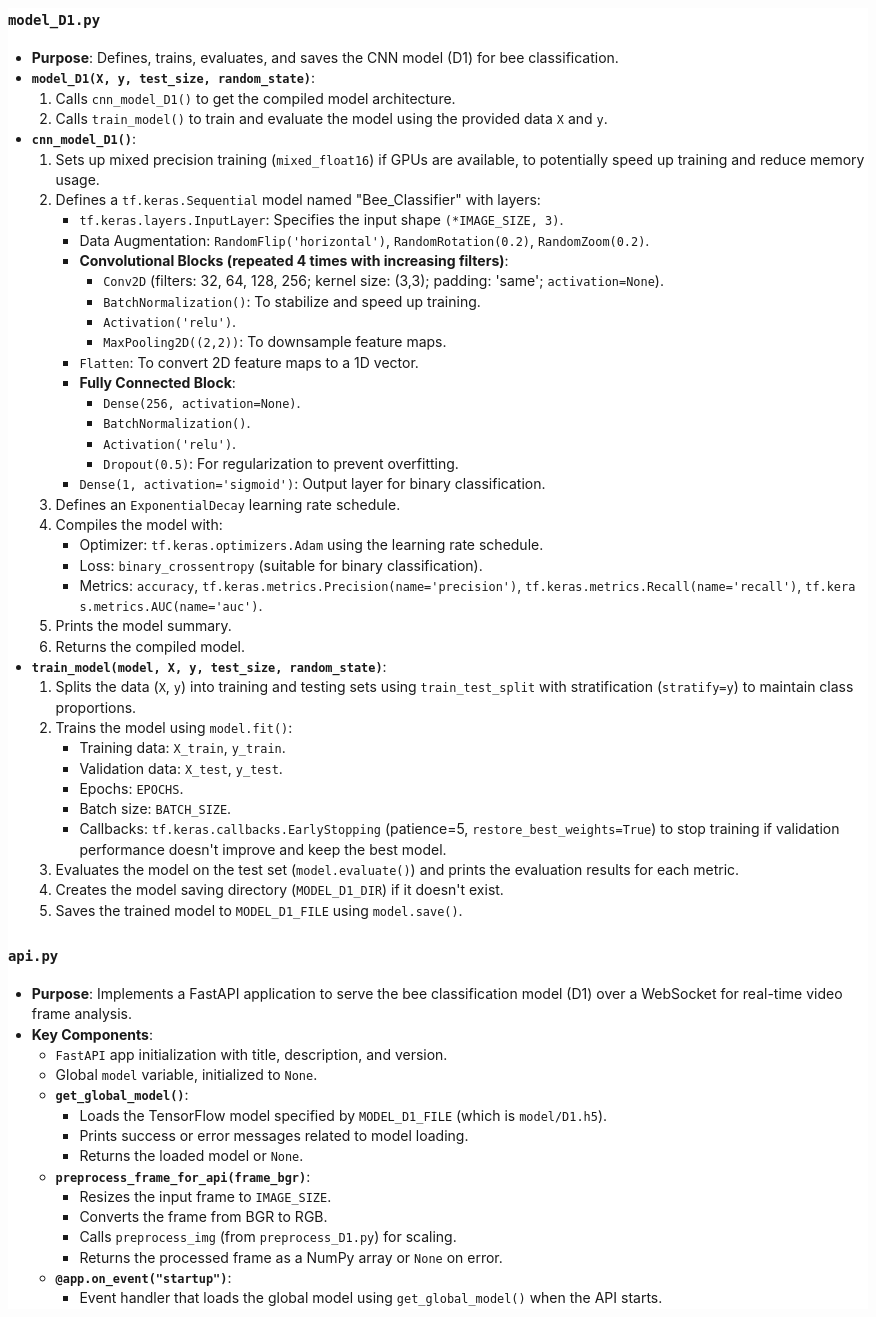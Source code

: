 ### `model_D1.py`
*   **Purpose**: Defines, trains, evaluates, and saves the CNN model (D1) for bee classification.
*   **`model_D1(X, y, test_size, random_state)`**:
    1.  Calls `cnn_model_D1()` to get the compiled model architecture.
    2.  Calls `train_model()` to train and evaluate the model using the provided data `X` and `y`.
*   **`cnn_model_D1()`**:
    1.  Sets up mixed precision training (`mixed_float16`) if GPUs are available, to potentially speed up training and reduce memory usage.
    2.  Defines a `tf.keras.Sequential` model named "Bee\_Classifier" with layers:
        *   `tf.keras.layers.InputLayer`: Specifies the input shape `(*IMAGE_SIZE, 3)`.
        *   Data Augmentation: `RandomFlip('horizontal')`, `RandomRotation(0.2)`, `RandomZoom(0.2)`.
        *   **Convolutional Blocks (repeated 4 times with increasing filters)**:
            *   `Conv2D` (filters: 32, 64, 128, 256; kernel size: (3,3); padding: 'same'; `activation=None`).
            *   `BatchNormalization()`: To stabilize and speed up training.
            *   `Activation('relu')`.
            *   `MaxPooling2D((2,2))`: To downsample feature maps.
        *   `Flatten`: To convert 2D feature maps to a 1D vector.
        *   **Fully Connected Block**:
            *   `Dense(256, activation=None)`.
            *   `BatchNormalization()`.
            *   `Activation('relu')`.
            *   `Dropout(0.5)`: For regularization to prevent overfitting.
        *   `Dense(1, activation='sigmoid')`: Output layer for binary classification.
    3.  Defines an `ExponentialDecay` learning rate schedule.
    4.  Compiles the model with:
        *   Optimizer: `tf.keras.optimizers.Adam` using the learning rate schedule.
        *   Loss: `binary_crossentropy` (suitable for binary classification).
        *   Metrics: `accuracy`, `tf.keras.metrics.Precision(name='precision')`, `tf.keras.metrics.Recall(name='recall')`, `tf.keras.metrics.AUC(name='auc')`.
    5.  Prints the model summary.
    6.  Returns the compiled model.
*   **`train_model(model, X, y, test_size, random_state)`**:
    1.  Splits the data (`X`, `y`) into training and testing sets using `train_test_split` with stratification (`stratify=y`) to maintain class proportions.
    2.  Trains the model using `model.fit()`:
        *   Training data: `X_train`, `y_train`.
        *   Validation data: `X_test`, `y_test`.
        *   Epochs: `EPOCHS`.
        *   Batch size: `BATCH_SIZE`.
        *   Callbacks: `tf.keras.callbacks.EarlyStopping` (patience=5, `restore_best_weights=True`) to stop training if validation performance doesn't improve and keep the best model.
    3.  Evaluates the model on the test set (`model.evaluate()`) and prints the evaluation results for each metric.
    4.  Creates the model saving directory (`MODEL_D1_DIR`) if it doesn't exist.
    5.  Saves the trained model to `MODEL_D1_FILE` using `model.save()`.

### `api.py`
*   **Purpose**: Implements a FastAPI application to serve the bee classification model (D1) over a WebSocket for real-time video frame analysis.
*   **Key Components**:
    *   `FastAPI` app initialization with title, description, and version.
    *   Global `model` variable, initialized to `None`.
    *   **`get_global_model()`**:
        *   Loads the TensorFlow model specified by `MODEL_D1_FILE` (which is `model/D1.h5`).
        *   Prints success or error messages related to model loading.
        *   Returns the loaded model or `None`.
    *   **`preprocess_frame_for_api(frame_bgr)`**:
        *   Resizes the input frame to `IMAGE_SIZE`.
        *   Converts the frame from BGR to RGB.
        *   Calls `preprocess_img` (from `preprocess_D1.py`) for scaling.
        *   Returns the processed frame as a NumPy array or `None` on error.
    *   **`@app.on_event("startup")`**:
        *   Event handler that loads the global model using `get_global_model()` when the API starts.